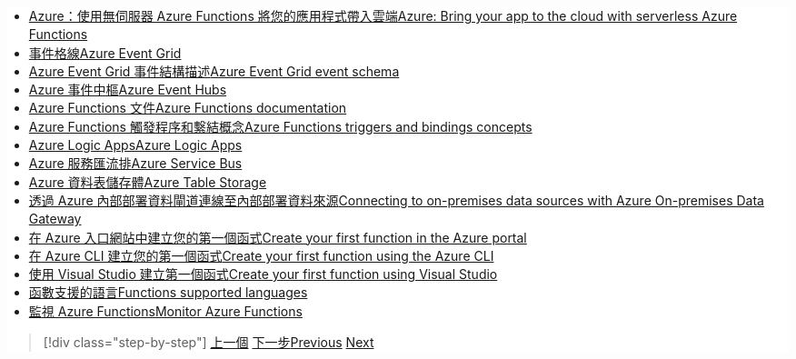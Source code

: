 - [<span data-ttu-id="c4814-212">Azure：使用無伺服器 Azure Functions 將您的應用程式帶入雲端</span><span class="sxs-lookup"><span data-stu-id="c4814-212">Azure: Bring your app to the cloud with serverless Azure Functions</span></span>](https://channel9.msdn.com/events/Connect/2017/E102)
- [<span data-ttu-id="c4814-213">事件格線</span><span class="sxs-lookup"><span data-stu-id="c4814-213">Azure Event Grid</span></span>](/azure/event-grid/overview)
- [<span data-ttu-id="c4814-214">Azure Event Grid 事件結構描述</span><span class="sxs-lookup"><span data-stu-id="c4814-214">Azure Event Grid event schema</span></span>](/azure/event-grid/event-schema)
- [<span data-ttu-id="c4814-215">Azure 事件中樞</span><span class="sxs-lookup"><span data-stu-id="c4814-215">Azure Event Hubs</span></span>](/azure/event-hubs)
- [<span data-ttu-id="c4814-216">Azure Functions 文件</span><span class="sxs-lookup"><span data-stu-id="c4814-216">Azure Functions documentation</span></span>](/azure/azure-functions)
- [<span data-ttu-id="c4814-217">Azure Functions 觸發程序和繫結概念</span><span class="sxs-lookup"><span data-stu-id="c4814-217">Azure Functions triggers and bindings concepts</span></span>](/azure/azure-functions/functions-triggers-bindings)
- [<span data-ttu-id="c4814-218">Azure Logic Apps</span><span class="sxs-lookup"><span data-stu-id="c4814-218">Azure Logic Apps</span></span>](/azure/logic-apps)
- [<span data-ttu-id="c4814-219">Azure 服務匯流排</span><span class="sxs-lookup"><span data-stu-id="c4814-219">Azure Service Bus</span></span>](/azure/service-bus-messaging)
- [<span data-ttu-id="c4814-220">Azure 資料表儲存體</span><span class="sxs-lookup"><span data-stu-id="c4814-220">Azure Table Storage</span></span>](/azure/cosmos-db/table-storage-overview)
- [<span data-ttu-id="c4814-221">透過 Azure 內部部署資料閘道連線至內部部署資料來源</span><span class="sxs-lookup"><span data-stu-id="c4814-221">Connecting to on-premises data sources with Azure On-premises Data Gateway</span></span>](/azure/analysis-services/analysis-services-gateway)
- [<span data-ttu-id="c4814-222">在 Azure 入口網站中建立您的第一個函式</span><span class="sxs-lookup"><span data-stu-id="c4814-222">Create your first function in the Azure portal</span></span>](/azure/azure-functions/functions-create-first-azure-function)
- [<span data-ttu-id="c4814-223">在 Azure CLI 建立您的第一個函式</span><span class="sxs-lookup"><span data-stu-id="c4814-223">Create your first function using the Azure CLI</span></span>](/azure/azure-functions/functions-create-first-azure-function-azure-cli)
- [<span data-ttu-id="c4814-224">使用 Visual Studio 建立第一個函式</span><span class="sxs-lookup"><span data-stu-id="c4814-224">Create your first function using Visual Studio</span></span>](/azure/azure-functions/functions-create-your-first-function-visual-studio)
- [<span data-ttu-id="c4814-225">函數支援的語言</span><span class="sxs-lookup"><span data-stu-id="c4814-225">Functions supported languages</span></span>](/azure/azure-functions/supported-languages)
- [<span data-ttu-id="c4814-226">監視 Azure Functions</span><span class="sxs-lookup"><span data-stu-id="c4814-226">Monitor Azure Functions</span></span>](/azure/azure-functions/functions-monitoring)

>[!div class="step-by-step"]
><span data-ttu-id="c4814-227">[上一個](logic-apps.md) 
>[下一步](durable-azure-functions.md)</span><span class="sxs-lookup"><span data-stu-id="c4814-227">[Previous](logic-apps.md)
[Next](durable-azure-functions.md)</span></span>
